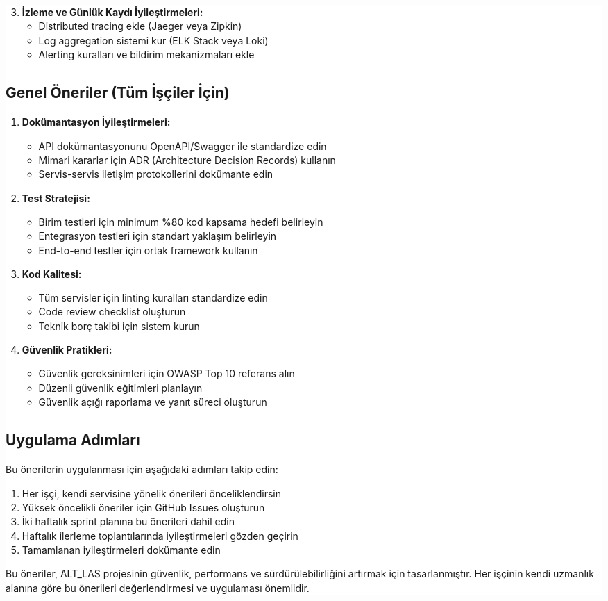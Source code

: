 3. **İzleme ve Günlük Kaydı İyileştirmeleri:**
   - Distributed tracing ekle (Jaeger veya Zipkin)
   - Log aggregation sistemi kur (ELK Stack veya Loki)
   - Alerting kuralları ve bildirim mekanizmaları ekle

## Genel Öneriler (Tüm İşçiler İçin)

1. **Dokümantasyon İyileştirmeleri:**
   - API dokümantasyonunu OpenAPI/Swagger ile standardize edin
   - Mimari kararlar için ADR (Architecture Decision Records) kullanın
   - Servis-servis iletişim protokollerini dokümante edin

2. **Test Stratejisi:**
   - Birim testleri için minimum %80 kod kapsama hedefi belirleyin
   - Entegrasyon testleri için standart yaklaşım belirleyin
   - End-to-end testler için ortak framework kullanın

3. **Kod Kalitesi:**
   - Tüm servisler için linting kuralları standardize edin
   - Code review checklist oluşturun
   - Teknik borç takibi için sistem kurun

4. **Güvenlik Pratikleri:**
   - Güvenlik gereksinimleri için OWASP Top 10 referans alın
   - Düzenli güvenlik eğitimleri planlayın
   - Güvenlik açığı raporlama ve yanıt süreci oluşturun

## Uygulama Adımları

Bu önerilerin uygulanması için aşağıdaki adımları takip edin:

1. Her işçi, kendi servisine yönelik önerileri önceliklendirsin
2. Yüksek öncelikli öneriler için GitHub Issues oluşturun
3. İki haftalık sprint planına bu önerileri dahil edin
4. Haftalık ilerleme toplantılarında iyileştirmeleri gözden geçirin
5. Tamamlanan iyileştirmeleri dokümante edin

Bu öneriler, ALT_LAS projesinin güvenlik, performans ve sürdürülebilirliğini artırmak için tasarlanmıştır. Her işçinin kendi uzmanlık alanına göre bu önerileri değerlendirmesi ve uygulaması önemlidir.
